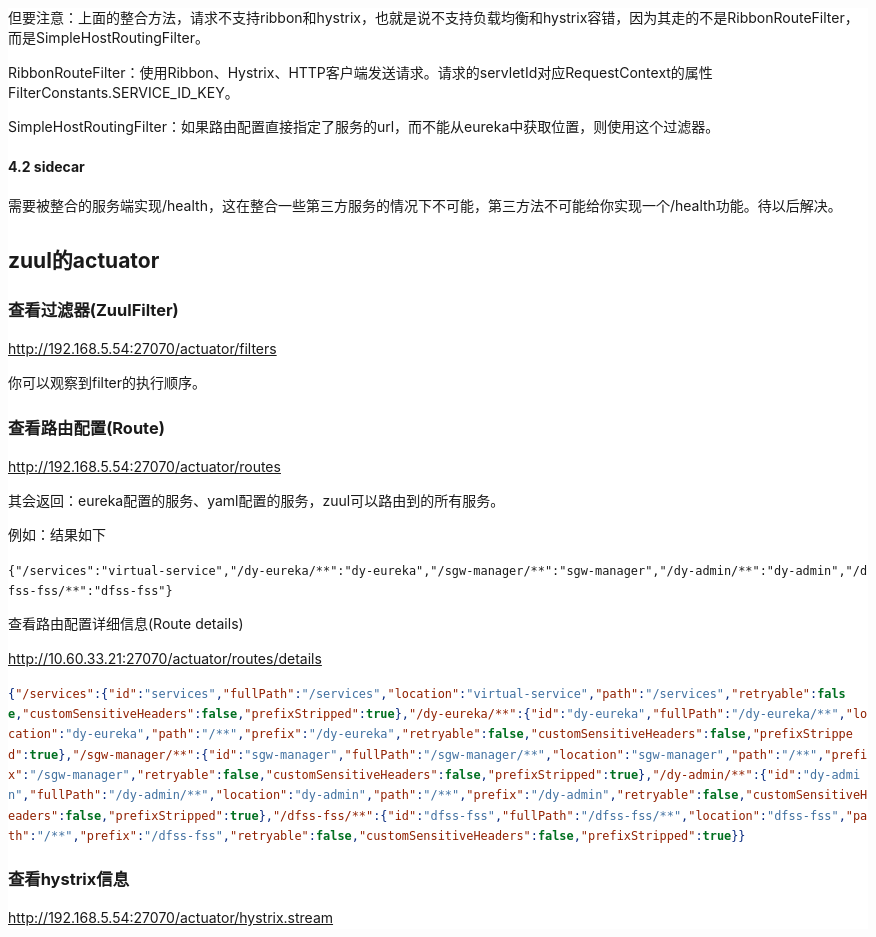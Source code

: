 但要注意：上面的整合方法，请求不支持ribbon和hystrix，也就是说不支持负载均衡和hystrix容错，因为其走的不是RibbonRouteFilter，而是SimpleHostRoutingFilter。

RibbonRouteFilter：使用Ribbon、Hystrix、HTTP客户端发送请求。请求的servletId对应RequestContext的属性FilterConstants.SERVICE_ID_KEY。

SimpleHostRoutingFilter：如果路由配置直接指定了服务的url，而不能从eureka中获取位置，则使用这个过滤器。

#### 4.2 sidecar

需要被整合的服务端实现/health，这在整合一些第三方服务的情况下不可能，第三方法不可能给你实现一个/health功能。待以后解决。





## zuul的actuator

### 查看过滤器(ZuulFilter)

http://192.168.5.54:27070/actuator/filters

你可以观察到filter的执行顺序。

### 查看路由配置(Route)

http://192.168.5.54:27070/actuator/routes

其会返回：eureka配置的服务、yaml配置的服务，zuul可以路由到的所有服务。

例如：结果如下

```
{"/services":"virtual-service","/dy-eureka/**":"dy-eureka","/sgw-manager/**":"sgw-manager","/dy-admin/**":"dy-admin","/dfss-fss/**":"dfss-fss"}
```

查看路由配置详细信息(Route details)

http://10.60.33.21:27070/actuator/routes/details

```json
{"/services":{"id":"services","fullPath":"/services","location":"virtual-service","path":"/services","retryable":false,"customSensitiveHeaders":false,"prefixStripped":true},"/dy-eureka/**":{"id":"dy-eureka","fullPath":"/dy-eureka/**","location":"dy-eureka","path":"/**","prefix":"/dy-eureka","retryable":false,"customSensitiveHeaders":false,"prefixStripped":true},"/sgw-manager/**":{"id":"sgw-manager","fullPath":"/sgw-manager/**","location":"sgw-manager","path":"/**","prefix":"/sgw-manager","retryable":false,"customSensitiveHeaders":false,"prefixStripped":true},"/dy-admin/**":{"id":"dy-admin","fullPath":"/dy-admin/**","location":"dy-admin","path":"/**","prefix":"/dy-admin","retryable":false,"customSensitiveHeaders":false,"prefixStripped":true},"/dfss-fss/**":{"id":"dfss-fss","fullPath":"/dfss-fss/**","location":"dfss-fss","path":"/**","prefix":"/dfss-fss","retryable":false,"customSensitiveHeaders":false,"prefixStripped":true}}
```



### 查看hystrix信息

 http://192.168.5.54:27070/actuator/hystrix.stream
